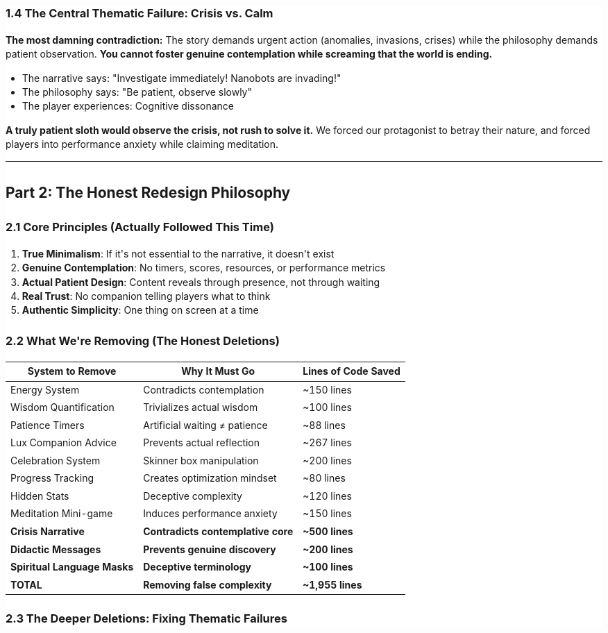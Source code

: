 ### 1.4 The Central Thematic Failure: Crisis vs. Calm

**The most damning contradiction:** The story demands urgent action (anomalies, invasions, crises) while the philosophy demands patient observation. **You cannot foster genuine contemplation while screaming that the world is ending.**

- The narrative says: "Investigate immediately! Nanobots are invading!"
- The philosophy says: "Be patient, observe slowly"
- The player experiences: Cognitive dissonance

**A truly patient sloth would observe the crisis, not rush to solve it.** We forced our protagonist to betray their nature, and forced players into performance anxiety while claiming meditation.

---

## Part 2: The Honest Redesign Philosophy

### 2.1 Core Principles (Actually Followed This Time)

1. **True Minimalism**: If it's not essential to the narrative, it doesn't exist
2. **Genuine Contemplation**: No timers, scores, resources, or performance metrics
3. **Actual Patient Design**: Content reveals through presence, not through waiting
4. **Real Trust**: No companion telling players what to think
5. **Authentic Simplicity**: One thing on screen at a time

### 2.2 What We're Removing (The Honest Deletions)

| System to Remove | Why It Must Go | Lines of Code Saved |
|---|---|---|
| Energy System | Contradicts contemplation | ~150 lines |
| Wisdom Quantification | Trivializes actual wisdom | ~100 lines |
| Patience Timers | Artificial waiting ≠ patience | ~88 lines |
| Lux Companion Advice | Prevents actual reflection | ~267 lines |
| Celebration System | Skinner box manipulation | ~200 lines |
| Progress Tracking | Creates optimization mindset | ~80 lines |
| Hidden Stats | Deceptive complexity | ~120 lines |
| Meditation Mini-game | Induces performance anxiety | ~150 lines |
| **Crisis Narrative** | **Contradicts contemplative core** | **~500 lines** |
| **Didactic Messages** | **Prevents genuine discovery** | **~200 lines** |
| **Spiritual Language Masks** | **Deceptive terminology** | **~100 lines** |
| **TOTAL** | **Removing false complexity** | **~1,955 lines** |

### 2.3 The Deeper Deletions: Fixing Thematic Failures
